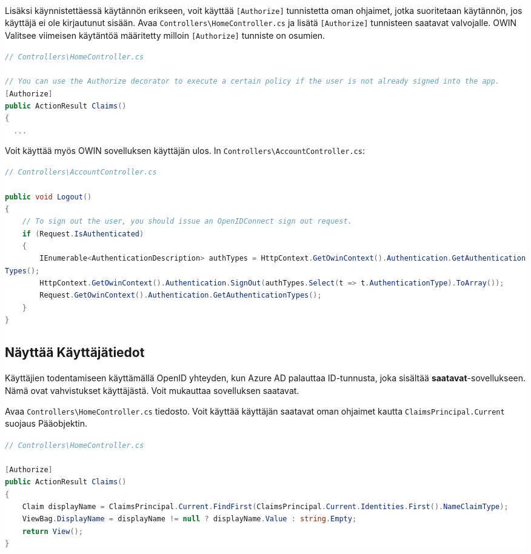 
Lisäksi käynnistettäessä käytännön erikseen, voit käyttää `[Authorize]` tunnistetta oman ohjaimet, jotka suoritetaan käytännön, jos käyttäjä ei ole kirjautunut sisään. Avaa `Controllers\HomeController.cs` ja lisätä `[Authorize]` tunnisteen saatavat valvojalle.  OWIN Valitsee viimeisen käytäntöä määritetty milloin `[Authorize]` tunniste on osumien.

```C#
// Controllers\HomeController.cs

// You can use the Authorize decorator to execute a certain policy if the user is not already signed into the app.
[Authorize]
public ActionResult Claims()
{
  ...
```

Voit käyttää myös OWIN sovelluksen käyttäjän ulos. In `Controllers\AccountController.cs`:  

```C#
// Controllers\AccountController.cs

public void Logout()
{
    // To sign out the user, you should issue an OpenIDConnect sign out request.
    if (Request.IsAuthenticated)
    {
        IEnumerable<AuthenticationDescription> authTypes = HttpContext.GetOwinContext().Authentication.GetAuthenticationTypes();
        HttpContext.GetOwinContext().Authentication.SignOut(authTypes.Select(t => t.AuthenticationType).ToArray());
        Request.GetOwinContext().Authentication.GetAuthenticationTypes();
    }
}
```

## <a name="display-user-information"></a>Näyttää Käyttäjätiedot
Käyttäjien todentamiseen käyttämällä OpenID yhteyden, kun Azure AD palauttaa ID-tunnusta, joka sisältää **saatavat**-sovellukseen. Nämä ovat vahvistukset käyttäjästä. Voit mukauttaa sovelluksen saatavat.  

Avaa `Controllers\HomeController.cs` tiedosto. Voit käyttää käyttäjän saatavat oman ohjaimet kautta `ClaimsPrincipal.Current` suojaus Pääobjektin.

```C#
// Controllers\HomeController.cs

[Authorize]
public ActionResult Claims()
{
    Claim displayName = ClaimsPrincipal.Current.FindFirst(ClaimsPrincipal.Current.Identities.First().NameClaimType);
    ViewBag.DisplayName = displayName != null ? displayName.Value : string.Empty;
    return View();
}
```
